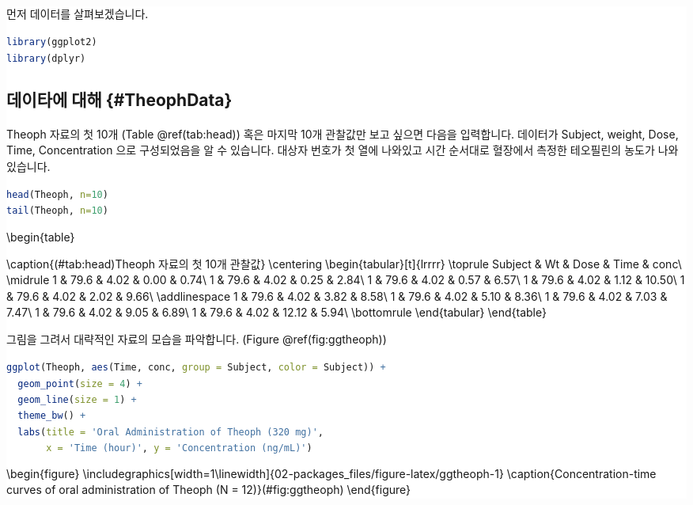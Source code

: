 먼저 데이터를 살펴보겠습니다. 


```r
library(ggplot2)
library(dplyr)
```

## 데이타에 대해 {#TheophData}

Theoph 자료의 첫 10개 (Table \@ref(tab:head)) 혹은 마지막 10개 관찰값만 보고 싶으면 다음을 입력합니다. 
데이터가 Subject, weight, Dose, Time, Concentration 으로 구성되었음을 알 수 있습니다. 대상자 번호가 첫 열에 나와있고 시간 순서대로 혈장에서 측정한 테오필린의 농도가 나와있습니다. 

```r
head(Theoph, n=10)
tail(Theoph, n=10)
```

\begin{table}

\caption{(\#tab:head)Theoph 자료의 첫 10개 관찰값}
\centering
\begin{tabular}[t]{lrrrr}
\toprule
Subject & Wt & Dose & Time & conc\\
\midrule
1 & 79.6 & 4.02 & 0.00 & 0.74\\
1 & 79.6 & 4.02 & 0.25 & 2.84\\
1 & 79.6 & 4.02 & 0.57 & 6.57\\
1 & 79.6 & 4.02 & 1.12 & 10.50\\
1 & 79.6 & 4.02 & 2.02 & 9.66\\
\addlinespace
1 & 79.6 & 4.02 & 3.82 & 8.58\\
1 & 79.6 & 4.02 & 5.10 & 8.36\\
1 & 79.6 & 4.02 & 7.03 & 7.47\\
1 & 79.6 & 4.02 & 9.05 & 6.89\\
1 & 79.6 & 4.02 & 12.12 & 5.94\\
\bottomrule
\end{tabular}
\end{table}

그림을 그려서 대략적인 자료의 모습을 파악합니다. (Figure \@ref(fig:ggtheoph))


```r
ggplot(Theoph, aes(Time, conc, group = Subject, color = Subject)) +
  geom_point(size = 4) + 
  geom_line(size = 1) +
  theme_bw() +
  labs(title = 'Oral Administration of Theoph (320 mg)',
       x = 'Time (hour)', y = 'Concentration (ng/mL)')
```

\begin{figure}
\includegraphics[width=1\linewidth]{02-packages_files/figure-latex/ggtheoph-1} \caption{Concentration-time curves of oral administration of Theoph (N = 12)}(\#fig:ggtheoph)
\end{figure}
